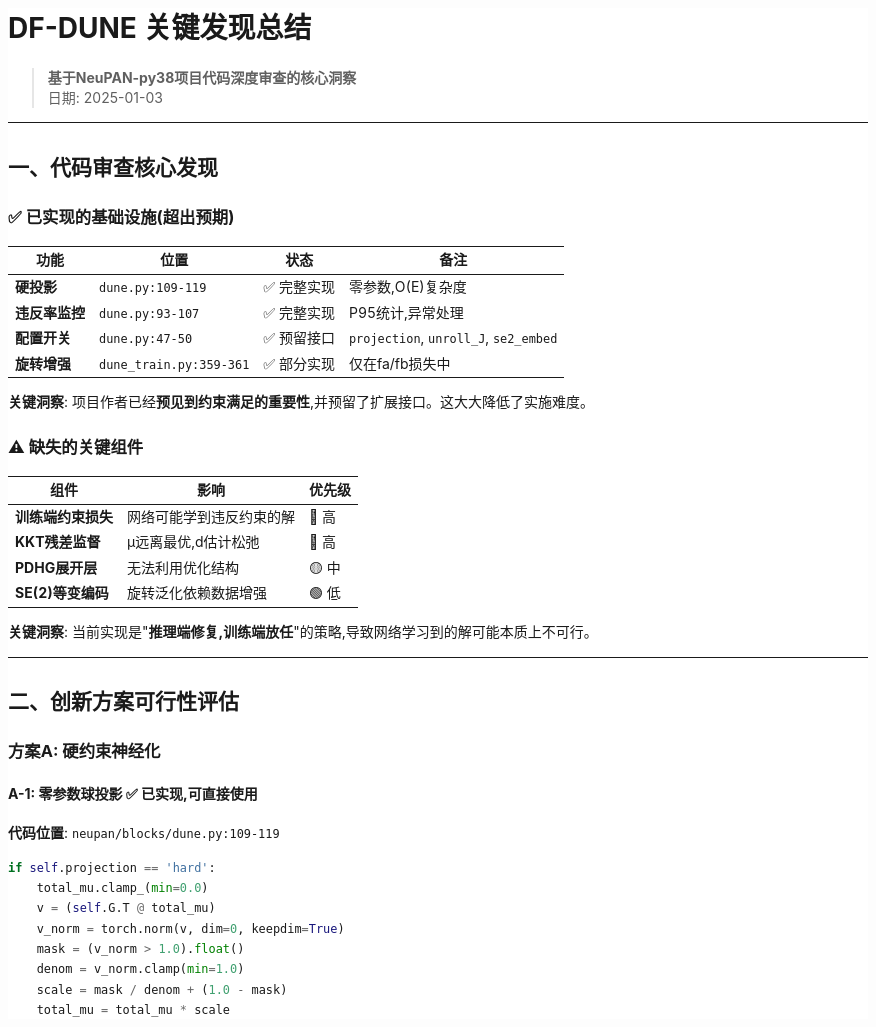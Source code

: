# DF-DUNE 关键发现总结

> **基于NeuPAN-py38项目代码深度审查的核心洞察**  
> 日期: 2025-01-03

---

## 一、代码审查核心发现

### ✅ 已实现的基础设施(超出预期)

| 功能 | 位置 | 状态 | 备注 |
|------|------|------|------|
| **硬投影** | `dune.py:109-119` | ✅ 完整实现 | 零参数,O(E)复杂度 |
| **违反率监控** | `dune.py:93-107` | ✅ 完整实现 | P95统计,异常处理 |
| **配置开关** | `dune.py:47-50` | ✅ 预留接口 | `projection`, `unroll_J`, `se2_embed` |
| **旋转增强** | `dune_train.py:359-361` | ✅ 部分实现 | 仅在fa/fb损失中 |

**关键洞察**: 项目作者已经**预见到约束满足的重要性**,并预留了扩展接口。这大大降低了实施难度。

### ⚠️ 缺失的关键组件

| 组件 | 影响 | 优先级 |
|------|------|--------|
| **训练端约束损失** | 网络可能学到违反约束的解 | 🔴 高 |
| **KKT残差监督** | μ远离最优,d估计松弛 | 🔴 高 |
| **PDHG展开层** | 无法利用优化结构 | 🟡 中 |
| **SE(2)等变编码** | 旋转泛化依赖数据增强 | 🟢 低 |

**关键洞察**: 当前实现是"**推理端修复,训练端放任**"的策略,导致网络学习到的解可能本质上不可行。

---

## 二、创新方案可行性评估

### 方案A: 硬约束神经化

#### A-1: 零参数球投影 ✅ **已实现,可直接使用**

**代码位置**: `neupan/blocks/dune.py:109-119`

```python
if self.projection == 'hard':
    total_mu.clamp_(min=0.0)
    v = (self.G.T @ total_mu)
    v_norm = torch.norm(v, dim=0, keepdim=True)
    mask = (v_norm > 1.0).float()
    denom = v_norm.clamp(min=1.0)
    scale = mask / denom + (1.0 - mask)
    total_mu = total_mu * scale
```

